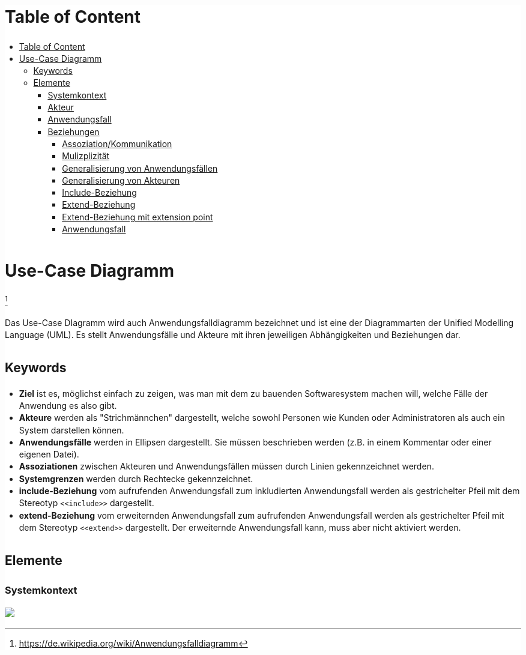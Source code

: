 # Table of Content
- [Table of Content](#table-of-content)
- [Use-Case Diagramm](#use-case-diagramm)
  - [Keywords](#keywords)
  - [Elemente](#elemente)
    - [Systemkontext](#systemkontext)
    - [Akteur](#akteur)
    - [Anwendungsfall](#anwendungsfall)
    - [Beziehungen](#beziehungen)
      - [Assoziation/Kommunikation](#assoziationkommunikation)
      - [Mulizplizität](#mulizplizität)
      - [Generalisierung von Anwendungsfällen](#generalisierung-von-anwendungsfällen)
      - [Generalisierung von Akteuren](#generalisierung-von-akteuren)
      - [Include-Beziehung](#include-beziehung)
      - [Extend-Beziehung](#extend-beziehung)
      - [Extend-Beziehung mit extension point](#extend-beziehung-mit-extension-point)
      - [Anwendungsfall](#anwendungsfall-1)

# Use-Case Diagramm

[^1]

Das Use-Case DIagramm wird auch Anwendungsfalldiagramm bezeichnet und ist eine der Diagrammarten der Unified Modelling Language (UML). Es stellt Anwendungsfälle und Akteure mit ihren jeweiligen Abhängigkeiten und Beziehungen dar.

## Keywords

- **Ziel** ist es, möglichst einfach zu zeigen, was man mit dem zu bauenden Softwaresystem machen will, welche Fälle der Anwendung es also gibt.
- **Akteure** werden als "Strichmännchen" dargestellt, welche sowohl Personen wie Kunden oder Administratoren als auch ein System darstellen können.
- **Anwendungsfälle** werden in Ellipsen dargestellt. Sie müssen beschrieben werden (z.B. in einem Kommentar oder einer eigenen Datei).
- **Assoziationen** zwischen Akteuren und Anwendungsfällen müssen durch Linien gekennzeichnet werden.
- **Systemgrenzen** werden durch Rechtecke gekennzeichnet.
- **include-Beziehung** vom aufrufenden Anwendungsfall zum inkludierten Anwendungsfall werden als gestrichelter Pfeil mit dem Stereotyp ``<<include>>`` dargestellt.
- **extend-Beziehung** vom erweiternden Anwendungsfall zum aufrufenden Anwendungsfall werden als gestrichelter Pfeil mit dem Stereotyp ``<<extend>>`` dargestellt. Der erweiternde Anwendungsfall kann, muss aber nicht aktiviert werden.

## Elemente

### Systemkontext
<img src="https://upload.wikimedia.org/wikipedia/commons/thumb/3/35/Uml-UseCase-Systemkontext.svg/800px-Uml-UseCase-Systemkontext.svg.png" width="200px">


[^1]: https://de.wikipedia.org/wiki/Anwendungsfalldiagramm